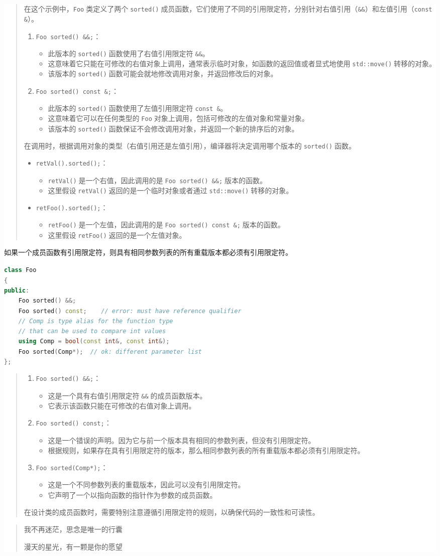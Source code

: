 > 在这个示例中，`Foo` 类定义了两个 `sorted()` 成员函数，它们使用了不同的引用限定符，分别针对右值引用（`&&`）和左值引用（`const &`）。
>
> 1. `Foo sorted() &&;`：
>    - 此版本的 `sorted()` 函数使用了右值引用限定符 `&&`。
>    - 这意味着它只能在可修改的右值对象上调用，通常表示临时对象，如函数的返回值或者显式地使用 `std::move()` 转移的对象。
>    - 该版本的 `sorted()` 函数可能会就地修改调用对象，并返回修改后的对象。
>
> 2. `Foo sorted() const &;`：
>    - 此版本的 `sorted()` 函数使用了左值引用限定符 `const &`。
>    - 这意味着它可以在任何类型的 `Foo` 对象上调用，包括可修改的左值对象和常量对象。
>    - 该版本的 `sorted()` 函数保证不会修改调用对象，并返回一个新的排序后的对象。
>
> 在调用时，根据调用对象的类型（右值引用还是左值引用），编译器将决定调用哪个版本的 `sorted()` 函数。
>
> - `retVal().sorted();`：
>    - `retVal()` 是一个右值，因此调用的是 `Foo sorted() &&;` 版本的函数。
>    - 这里假设 `retVal()` 返回的是一个临时对象或者通过 `std::move()` 转移的对象。
>
> - `retFoo().sorted();`：
>    - `retFoo()` 是一个左值，因此调用的是 `Foo sorted() const &;` 版本的函数。
>    - 这里假设 `retFoo()` 返回的是一个左值对象。

如果一个成员函数有引用限定符，则具有相同参数列表的所有重载版本都必须有引用限定符。

```cpp
class Foo
{
public:
    Foo sorted() &&;
    Foo sorted() const;    // error: must have reference qualifier
    // Comp is type alias for the function type
    // that can be used to compare int values
    using Comp = bool(const int&, const int&);
    Foo sorted(Comp*);  // ok: different parameter list
};
```

> 1. `Foo sorted() &&;`：
>    - 这是一个具有右值引用限定符 `&&` 的成员函数版本。
>    - 它表示该函数只能在可修改的右值对象上调用。
>
> 2. `Foo sorted() const;`：
>    - 这是一个错误的声明。因为它与前一个版本具有相同的参数列表，但没有引用限定符。
>    - 根据规则，如果存在具有引用限定符的版本，那么相同参数列表的所有重载版本都必须有引用限定符。
>
> 3. `Foo sorted(Comp*);`：
>    - 这是一个不同参数列表的重载版本，因此可以没有引用限定符。
>    - 它声明了一个以指向函数的指针作为参数的成员函数。
>
> 在设计类的成员函数时，需要特别注意遵循引用限定符的规则，以确保代码的一致性和可读性。

> 我不再迷茫，思念是唯一的行囊
>
> 漫天的星光，有一颗是你的愿望

